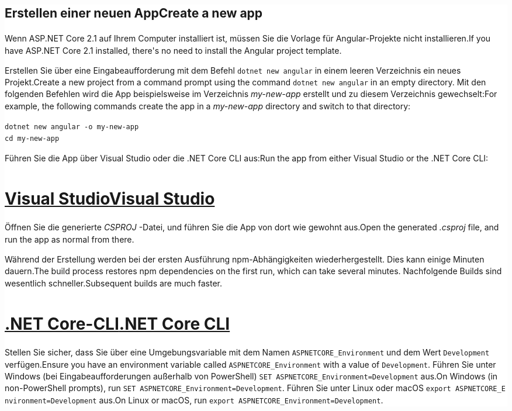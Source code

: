 ## <a name="create-a-new-app"></a><span data-ttu-id="cbe74-108">Erstellen einer neuen App</span><span class="sxs-lookup"><span data-stu-id="cbe74-108">Create a new app</span></span>

<span data-ttu-id="cbe74-109">Wenn ASP.NET Core 2.1 auf Ihrem Computer installiert ist, müssen Sie die Vorlage für Angular-Projekte nicht installieren.</span><span class="sxs-lookup"><span data-stu-id="cbe74-109">If you have ASP.NET Core 2.1 installed, there's no need to install the Angular project template.</span></span>

<span data-ttu-id="cbe74-110">Erstellen Sie über eine Eingabeaufforderung mit dem Befehl `dotnet new angular` in einem leeren Verzeichnis ein neues Projekt.</span><span class="sxs-lookup"><span data-stu-id="cbe74-110">Create a new project from a command prompt using the command `dotnet new angular` in an empty directory.</span></span> <span data-ttu-id="cbe74-111">Mit den folgenden Befehlen wird die App beispielsweise im Verzeichnis *my-new-app* erstellt und zu diesem Verzeichnis gewechselt:</span><span class="sxs-lookup"><span data-stu-id="cbe74-111">For example, the following commands create the app in a *my-new-app* directory and switch to that directory:</span></span>

```dotnetcli
dotnet new angular -o my-new-app
cd my-new-app
```

<span data-ttu-id="cbe74-112">Führen Sie die App über Visual Studio oder die .NET Core CLI aus:</span><span class="sxs-lookup"><span data-stu-id="cbe74-112">Run the app from either Visual Studio or the .NET Core CLI:</span></span>

# <a name="visual-studio"></a>[<span data-ttu-id="cbe74-113">Visual Studio</span><span class="sxs-lookup"><span data-stu-id="cbe74-113">Visual Studio</span></span>](#tab/visual-studio/)

<span data-ttu-id="cbe74-114">Öffnen Sie die generierte *CSPROJ* -Datei, und führen Sie die App von dort wie gewohnt aus.</span><span class="sxs-lookup"><span data-stu-id="cbe74-114">Open the generated *.csproj* file, and run the app as normal from there.</span></span>

<span data-ttu-id="cbe74-115">Während der Erstellung werden bei der ersten Ausführung npm-Abhängigkeiten wiederhergestellt. Dies kann einige Minuten dauern.</span><span class="sxs-lookup"><span data-stu-id="cbe74-115">The build process restores npm dependencies on the first run, which can take several minutes.</span></span> <span data-ttu-id="cbe74-116">Nachfolgende Builds sind wesentlich schneller.</span><span class="sxs-lookup"><span data-stu-id="cbe74-116">Subsequent builds are much faster.</span></span>

# <a name="net-core-cli"></a>[<span data-ttu-id="cbe74-117">.NET Core-CLI</span><span class="sxs-lookup"><span data-stu-id="cbe74-117">.NET Core CLI</span></span>](#tab/netcore-cli/)

<span data-ttu-id="cbe74-118">Stellen Sie sicher, dass Sie über eine Umgebungsvariable mit dem Namen `ASPNETCORE_Environment` und dem Wert `Development` verfügen.</span><span class="sxs-lookup"><span data-stu-id="cbe74-118">Ensure you have an environment variable called `ASPNETCORE_Environment` with a value of `Development`.</span></span> <span data-ttu-id="cbe74-119">Führen Sie unter Windows (bei Eingabeaufforderungen außerhalb von PowerShell) `SET ASPNETCORE_Environment=Development` aus.</span><span class="sxs-lookup"><span data-stu-id="cbe74-119">On Windows (in non-PowerShell prompts), run `SET ASPNETCORE_Environment=Development`.</span></span> <span data-ttu-id="cbe74-120">Führen Sie unter Linux oder macOS `export ASPNETCORE_Environment=Development` aus.</span><span class="sxs-lookup"><span data-stu-id="cbe74-120">On Linux or macOS, run `export ASPNETCORE_Environment=Development`.</span></span>
